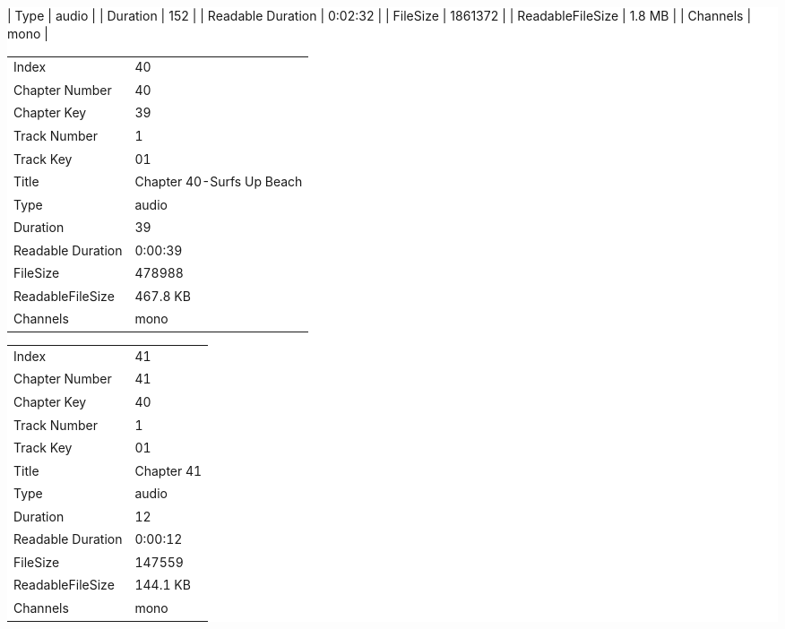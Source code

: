 | Type | audio |
| Duration | 152 |
| Readable Duration | 0:02:32 |
| FileSize | 1861372 |
| ReadableFileSize | 1.8 MB |
| Channels | mono |

|  |  |
| - | - |
| Index | 40 |
| Chapter Number | 40 |
| Chapter Key | 39 |
| Track Number | 1 |
| Track Key | 01 |
| Title | Chapter 40-Surfs Up Beach |
| Type | audio |
| Duration | 39 |
| Readable Duration | 0:00:39 |
| FileSize | 478988 |
| ReadableFileSize | 467.8 KB |
| Channels | mono |

|  |  |
| - | - |
| Index | 41 |
| Chapter Number | 41 |
| Chapter Key | 40 |
| Track Number | 1 |
| Track Key | 01 |
| Title | Chapter 41 |
| Type | audio |
| Duration | 12 |
| Readable Duration | 0:00:12 |
| FileSize | 147559 |
| ReadableFileSize | 144.1 KB |
| Channels | mono |
